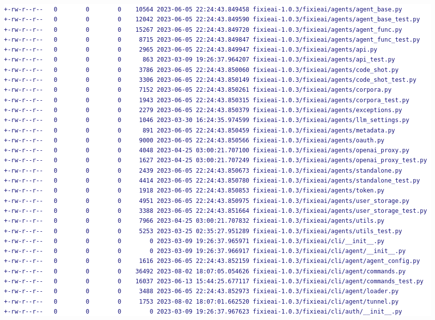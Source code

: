 ```diff
+-rw-r--r--   0        0        0    10564 2023-06-05 22:24:43.849458 fixieai-1.0.3/fixieai/agents/agent_base.py
+-rw-r--r--   0        0        0    12042 2023-06-05 22:24:43.849590 fixieai-1.0.3/fixieai/agents/agent_base_test.py
+-rw-r--r--   0        0        0    15267 2023-06-05 22:24:43.849720 fixieai-1.0.3/fixieai/agents/agent_func.py
+-rw-r--r--   0        0        0     8715 2023-06-05 22:24:43.849847 fixieai-1.0.3/fixieai/agents/agent_func_test.py
+-rw-r--r--   0        0        0     2965 2023-06-05 22:24:43.849947 fixieai-1.0.3/fixieai/agents/api.py
+-rw-r--r--   0        0        0      863 2023-03-09 19:26:37.964207 fixieai-1.0.3/fixieai/agents/api_test.py
+-rw-r--r--   0        0        0     3786 2023-06-05 22:24:43.850060 fixieai-1.0.3/fixieai/agents/code_shot.py
+-rw-r--r--   0        0        0     3306 2023-06-05 22:24:43.850149 fixieai-1.0.3/fixieai/agents/code_shot_test.py
+-rw-r--r--   0        0        0     7152 2023-06-05 22:24:43.850261 fixieai-1.0.3/fixieai/agents/corpora.py
+-rw-r--r--   0        0        0     1943 2023-06-05 22:24:43.850315 fixieai-1.0.3/fixieai/agents/corpora_test.py
+-rw-r--r--   0        0        0     2279 2023-06-05 22:24:43.850379 fixieai-1.0.3/fixieai/agents/exceptions.py
+-rw-r--r--   0        0        0     1046 2023-03-30 16:24:35.974599 fixieai-1.0.3/fixieai/agents/llm_settings.py
+-rw-r--r--   0        0        0      891 2023-06-05 22:24:43.850459 fixieai-1.0.3/fixieai/agents/metadata.py
+-rw-r--r--   0        0        0     9000 2023-06-05 22:24:43.850566 fixieai-1.0.3/fixieai/agents/oauth.py
+-rw-r--r--   0        0        0     4048 2023-04-25 03:00:21.707100 fixieai-1.0.3/fixieai/agents/openai_proxy.py
+-rw-r--r--   0        0        0     1627 2023-04-25 03:00:21.707249 fixieai-1.0.3/fixieai/agents/openai_proxy_test.py
+-rw-r--r--   0        0        0     2439 2023-06-05 22:24:43.850673 fixieai-1.0.3/fixieai/agents/standalone.py
+-rw-r--r--   0        0        0     4414 2023-06-05 22:24:43.850780 fixieai-1.0.3/fixieai/agents/standalone_test.py
+-rw-r--r--   0        0        0     1918 2023-06-05 22:24:43.850853 fixieai-1.0.3/fixieai/agents/token.py
+-rw-r--r--   0        0        0     4951 2023-06-05 22:24:43.850975 fixieai-1.0.3/fixieai/agents/user_storage.py
+-rw-r--r--   0        0        0     3388 2023-06-05 22:24:43.851664 fixieai-1.0.3/fixieai/agents/user_storage_test.py
+-rw-r--r--   0        0        0     7966 2023-04-25 03:00:21.707832 fixieai-1.0.3/fixieai/agents/utils.py
+-rw-r--r--   0        0        0     5253 2023-03-25 02:35:27.951289 fixieai-1.0.3/fixieai/agents/utils_test.py
+-rw-r--r--   0        0        0        0 2023-03-09 19:26:37.965971 fixieai-1.0.3/fixieai/cli/__init__.py
+-rw-r--r--   0        0        0        0 2023-03-09 19:26:37.966917 fixieai-1.0.3/fixieai/cli/agent/__init__.py
+-rw-r--r--   0        0        0     1616 2023-06-05 22:24:43.852159 fixieai-1.0.3/fixieai/cli/agent/agent_config.py
+-rw-r--r--   0        0        0    36492 2023-08-02 18:07:05.054626 fixieai-1.0.3/fixieai/cli/agent/commands.py
+-rw-r--r--   0        0        0    16037 2023-06-13 15:44:25.677117 fixieai-1.0.3/fixieai/cli/agent/commands_test.py
+-rw-r--r--   0        0        0     3488 2023-06-05 22:24:43.852973 fixieai-1.0.3/fixieai/cli/agent/loader.py
+-rw-r--r--   0        0        0     1753 2023-08-02 18:07:01.662520 fixieai-1.0.3/fixieai/cli/agent/tunnel.py
+-rw-r--r--   0        0        0        0 2023-03-09 19:26:37.967623 fixieai-1.0.3/fixieai/cli/auth/__init__.py
```